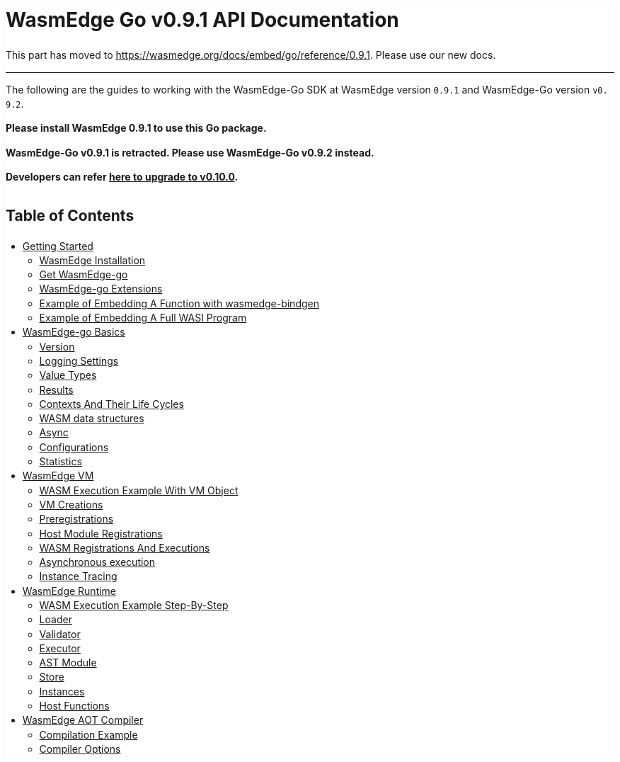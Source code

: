 # WasmEdge Go v0.9.1 API Documentation

This part has moved to https://wasmedge.org/docs/embed/go/reference/0.9.1. Please use our new docs.

---

The following are the guides to working with the WasmEdge-Go SDK at WasmEdge version `0.9.1` and WasmEdge-Go version `v0.9.2`.

**Please install WasmEdge 0.9.1 to use this Go package.**

**WasmEdge-Go v0.9.1 is retracted. Please use WasmEdge-Go v0.9.2 instead.**

**Developers can refer [here to upgrade to v0.10.0](upgrade_to_0.10.0.md).**

## Table of Contents

* [Getting Started](#getting-started)
  * [WasmEdge Installation](#wasmedge-installation)
  * [Get WasmEdge-go](#get-wasmedge-go)
  * [WasmEdge-go Extensions](#wasmedge-go-extensions)
  * [Example of Embedding A Function with wasmedge-bindgen](#example-of-embedding-a-function-with-wasmedge-bindgen)
  * [Example of Embedding A Full WASI Program](#example-of-embedding-a-full-wasi-program)
* [WasmEdge-go Basics](#wasmedge-go-basics)
  * [Version](#version)
  * [Logging Settings](#logging-settings)
  * [Value Types](#value-types)
  * [Results](#results)
  * [Contexts And Their Life Cycles](#contexts-and-their-life-cycles)
  * [WASM data structures](#wasm-data-structures)
  * [Async](#async)
  * [Configurations](#configurations)
  * [Statistics](#statistics)
* [WasmEdge VM](#wasmedge-vm)
  * [WASM Execution Example With VM Object](#wasm-execution-example-with-vm-object)
  * [VM Creations](#vm-creations)
  * [Preregistrations](#preregistrations)
  * [Host Module Registrations](#host-module-registrations)
  * [WASM Registrations And Executions](#wasm-registrations-and-executions)
  * [Asynchronous execution](#asynchronous-execution)
  * [Instance Tracing](#instance-tracing)
* [WasmEdge Runtime](#wasmedge-runtime)
  * [WASM Execution Example Step-By-Step](#wasm-execution-example-step-by-step)
  * [Loader](#loader)
  * [Validator](#validator)
  * [Executor](#executor)
  * [AST Module](#ast-module)
  * [Store](#store)
  * [Instances](#instances)
  * [Host Functions](#host-functions)
* [WasmEdge AOT Compiler](#wasmedge-aot-compiler)
  * [Compilation Example](#compilation-example)
  * [Compiler Options](#compiler-options)
